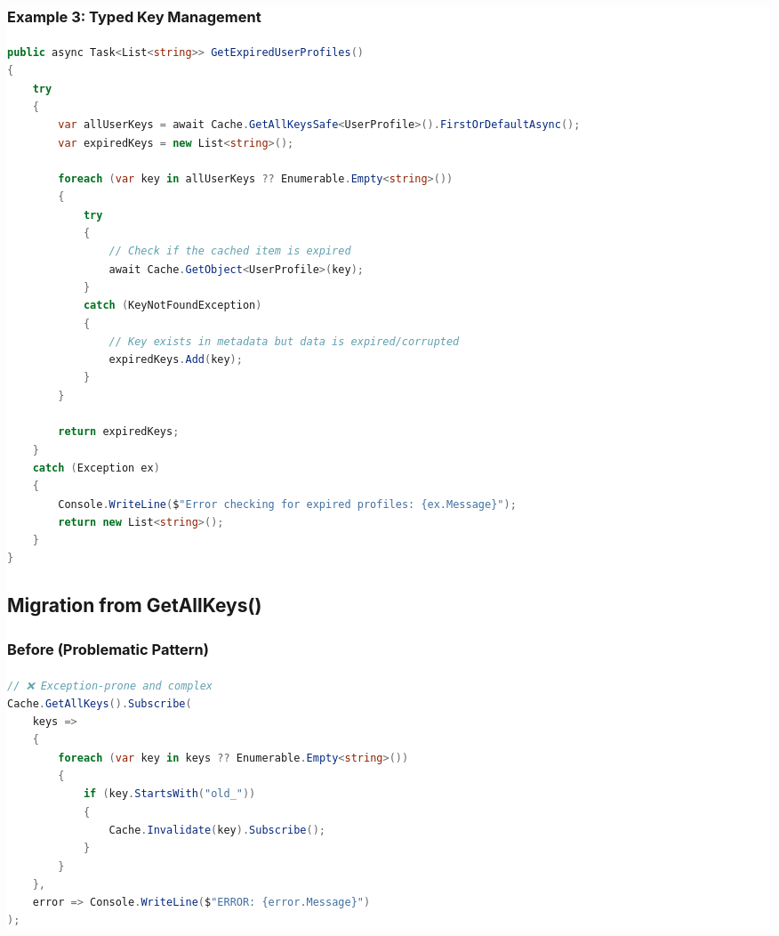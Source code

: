 ### Example 3: Typed Key Management

```csharp
public async Task<List<string>> GetExpiredUserProfiles()
{
    try
    {
        var allUserKeys = await Cache.GetAllKeysSafe<UserProfile>().FirstOrDefaultAsync();
        var expiredKeys = new List<string>();
        
        foreach (var key in allUserKeys ?? Enumerable.Empty<string>())
        {
            try
            {
                // Check if the cached item is expired
                await Cache.GetObject<UserProfile>(key);
            }
            catch (KeyNotFoundException)
            {
                // Key exists in metadata but data is expired/corrupted
                expiredKeys.Add(key);
            }
        }
        
        return expiredKeys;
    }
    catch (Exception ex)
    {
        Console.WriteLine($"Error checking for expired profiles: {ex.Message}");
        return new List<string>();
    }
}
```

## Migration from GetAllKeys()

### Before (Problematic Pattern)
```csharp
// ❌ Exception-prone and complex
Cache.GetAllKeys().Subscribe(
    keys => 
    {
        foreach (var key in keys ?? Enumerable.Empty<string>())
        {
            if (key.StartsWith("old_"))
            {
                Cache.Invalidate(key).Subscribe();
            }
        }
    },
    error => Console.WriteLine($"ERROR: {error.Message}")
);
```
